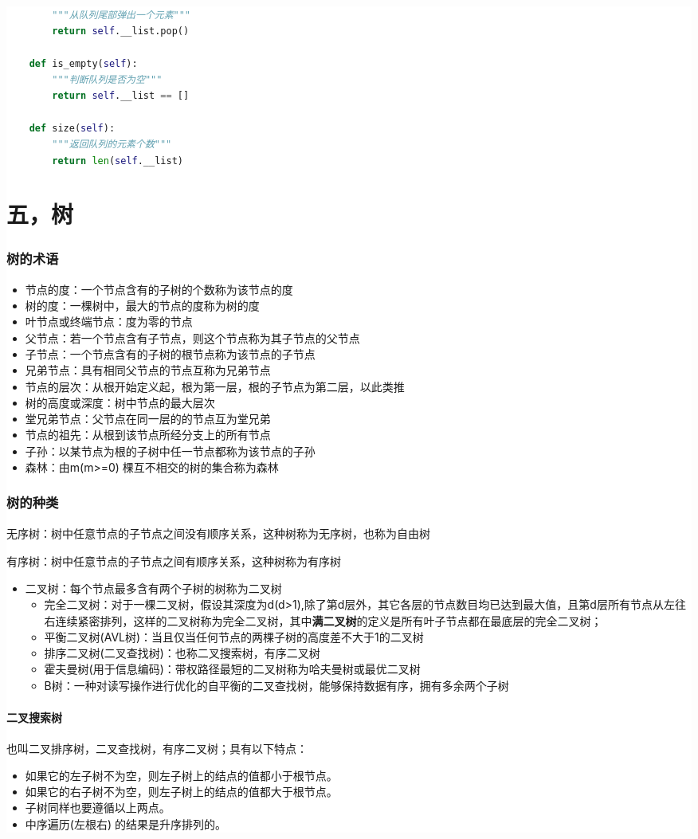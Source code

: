 ```python
		"""从队列尾部弹出一个元素"""
		return self.__list.pop()  

	def is_empty(self):
		"""判断队列是否为空"""
		return self.__list == []

	def size(self):
		"""返回队列的元素个数"""
		return len(self.__list)
```



# 五，树

### 树的术语

- 节点的度：一个节点含有的子树的个数称为该节点的度
- 树的度：一棵树中，最大的节点的度称为树的度
- 叶节点或终端节点：度为零的节点
- 父节点：若一个节点含有子节点，则这个节点称为其子节点的父节点
- 子节点：一个节点含有的子树的根节点称为该节点的子节点
- 兄弟节点：具有相同父节点的节点互称为兄弟节点
- 节点的层次：从根开始定义起，根为第一层，根的子节点为第二层，以此类推
- 树的高度或深度：树中节点的最大层次
- 堂兄弟节点：父节点在同一层的的节点互为堂兄弟
- 节点的祖先：从根到该节点所经分支上的所有节点
- 子孙：以某节点为根的子树中任一节点都称为该节点的子孙
- 森林：由m(m>=0) 棵互不相交的树的集合称为森林



### 树的种类

无序树：树中任意节点的子节点之间没有顺序关系，这种树称为无序树，也称为自由树

有序树：树中任意节点的子节点之间有顺序关系，这种树称为有序树

- 二叉树：每个节点最多含有两个子树的树称为二叉树
  - 完全二叉树：对于一棵二叉树，假设其深度为d(d>1),除了第d层外，其它各层的节点数目均已达到最大值，且第d层所有节点从左往右连续紧密排列，这样的二叉树称为完全二叉树，其中**满二叉树**的定义是所有叶子节点都在最底层的完全二叉树；
  - 平衡二叉树(AVL树)：当且仅当任何节点的两棵子树的高度差不大于1的二叉树
  - 排序二叉树(二叉查找树)：也称二叉搜索树，有序二叉树
  - 霍夫曼树(用于信息编码)：带权路径最短的二叉树称为哈夫曼树或最优二叉树
  - B树：一种对读写操作进行优化的自平衡的二叉查找树，能够保持数据有序，拥有多余两个子树

####  二叉搜索树

也叫二叉排序树，二叉查找树，有序二叉树；具有以下特点：

- 如果它的左子树不为空，则左子树上的结点的值都小于根节点。
- 如果它的右子树不为空，则左子树上的结点的值都大于根节点。
- 子树同样也要遵循以上两点。
- 中序遍历(左根右) 的结果是升序排列的。
